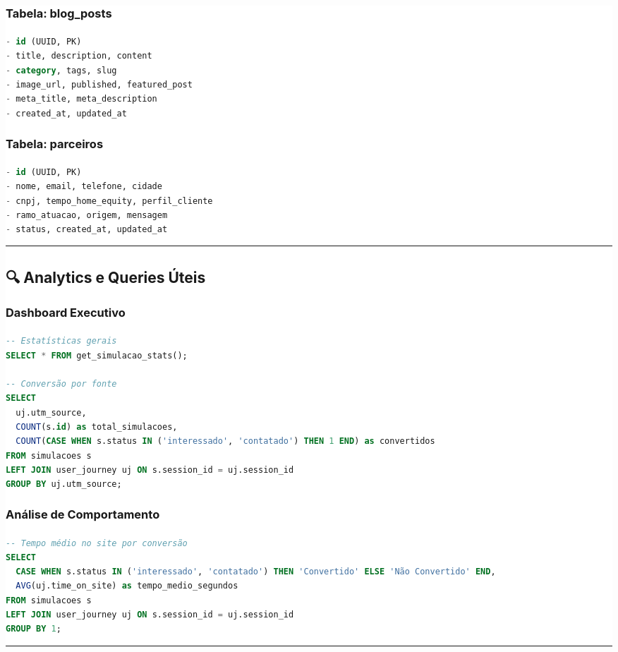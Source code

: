 ### **Tabela: blog_posts**
```sql
- id (UUID, PK)
- title, description, content
- category, tags, slug
- image_url, published, featured_post
- meta_title, meta_description
- created_at, updated_at
```

### **Tabela: parceiros**
```sql
- id (UUID, PK)
- nome, email, telefone, cidade
- cnpj, tempo_home_equity, perfil_cliente
- ramo_atuacao, origem, mensagem
- status, created_at, updated_at
```

---

## 🔍 Analytics e Queries Úteis

### **Dashboard Executivo**
```sql
-- Estatísticas gerais
SELECT * FROM get_simulacao_stats();

-- Conversão por fonte
SELECT 
  uj.utm_source,
  COUNT(s.id) as total_simulacoes,
  COUNT(CASE WHEN s.status IN ('interessado', 'contatado') THEN 1 END) as convertidos
FROM simulacoes s
LEFT JOIN user_journey uj ON s.session_id = uj.session_id
GROUP BY uj.utm_source;
```

### **Análise de Comportamento**
```sql
-- Tempo médio no site por conversão
SELECT 
  CASE WHEN s.status IN ('interessado', 'contatado') THEN 'Convertido' ELSE 'Não Convertido' END,
  AVG(uj.time_on_site) as tempo_medio_segundos
FROM simulacoes s
LEFT JOIN user_journey uj ON s.session_id = uj.session_id
GROUP BY 1;
```

---
